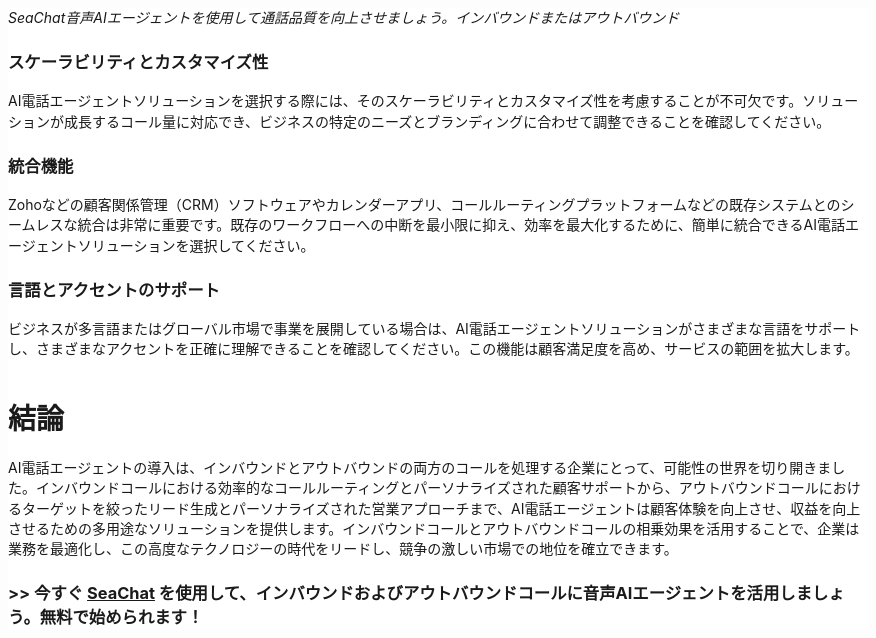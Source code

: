 *SeaChat音声AIエージェントを使用して通話品質を向上させましょう。インバウンドまたはアウトバウンド*
</center>

### スケーラビリティとカスタマイズ性
AI電話エージェントソリューションを選択する際には、そのスケーラビリティとカスタマイズ性を考慮することが不可欠です。ソリューションが成長するコール量に対応でき、ビジネスの特定のニーズとブランディングに合わせて調整できることを確認してください。

### 統合機能
Zohoなどの顧客関係管理（CRM）ソフトウェアやカレンダーアプリ、コールルーティングプラットフォームなどの既存システムとのシームレスな統合は非常に重要です。既存のワークフローへの中断を最小限に抑え、効率を最大化するために、簡単に統合できるAI電話エージェントソリューションを選択してください。

### 言語とアクセントのサポート
ビジネスが多言語またはグローバル市場で事業を展開している場合は、AI電話エージェントソリューションがさまざまな言語をサポートし、さまざまなアクセントを正確に理解できることを確認してください。この機能は顧客満足度を高め、サービスの範囲を拡大します。

# 結論

AI電話エージェントの導入は、インバウンドとアウトバウンドの両方のコールを処理する企業にとって、可能性の世界を切り開きました。インバウンドコールにおける効率的なコールルーティングとパーソナライズされた顧客サポートから、アウトバウンドコールにおけるターゲットを絞ったリード生成とパーソナライズされた営業アプローチまで、AI電話エージェントは顧客体験を向上させ、収益を向上させるための多用途なソリューションを提供します。インバウンドコールとアウトバウンドコールの相乗効果を活用することで、企業は業務を最適化し、この高度なテクノロジーの時代をリードし、競争の激しい市場での地位を確立できます。


### >> 今すぐ [SeaChat](https://chat.seasalt.ai/?utm_source=blog) を使用して、インバウンドおよびアウトバウンドコールに音声AIエージェントを活用しましょう。無料で始められます！
